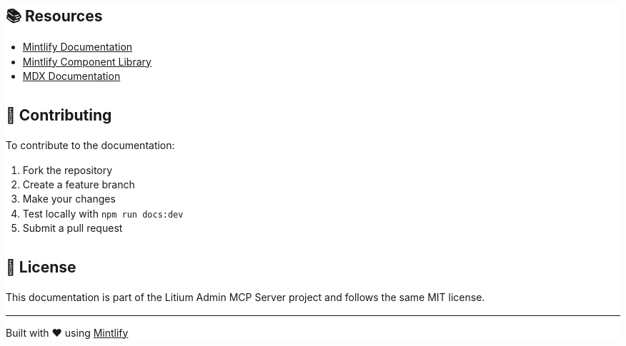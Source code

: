 ## 📚 Resources

- [Mintlify Documentation](https://mintlify.com/docs)
- [Mintlify Component Library](https://mintlify.com/docs/components)
- [MDX Documentation](https://mdxjs.com/)

## 🤝 Contributing

To contribute to the documentation:

1. Fork the repository
2. Create a feature branch
3. Make your changes
4. Test locally with `npm run docs:dev`
5. Submit a pull request

## 📝 License

This documentation is part of the Litium Admin MCP Server project and follows the same MIT license.

---

Built with ❤️ using [Mintlify](https://mintlify.com)

